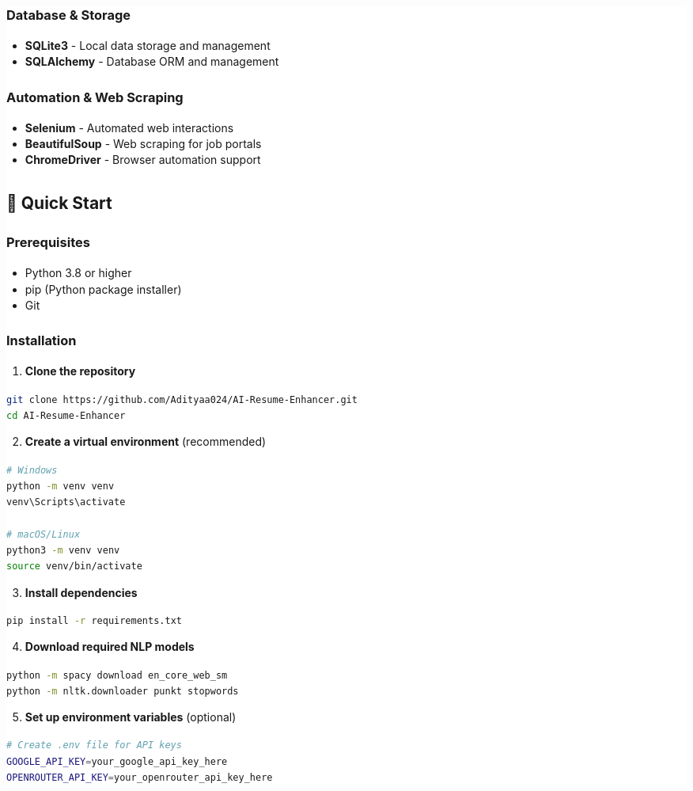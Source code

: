 ### Database & Storage
- **SQLite3** - Local data storage and management
- **SQLAlchemy** - Database ORM and management

### Automation & Web Scraping
- **Selenium** - Automated web interactions
- **BeautifulSoup** - Web scraping for job portals
- **ChromeDriver** - Browser automation support

## 🚀 Quick Start  

### Prerequisites

- Python 3.8 or higher
- pip (Python package installer)
- Git

### Installation

1. **Clone the repository**
```bash
git clone https://github.com/Adityaa024/AI-Resume-Enhancer.git
cd AI-Resume-Enhancer
```

2. **Create a virtual environment** (recommended)
```bash
# Windows
python -m venv venv
venv\Scripts\activate

# macOS/Linux
python3 -m venv venv
source venv/bin/activate
```

3. **Install dependencies**
```bash
pip install -r requirements.txt
```

4. **Download required NLP models**
```bash
python -m spacy download en_core_web_sm
python -m nltk.downloader punkt stopwords
```

5. **Set up environment variables** (optional)
```bash
# Create .env file for API keys
GOOGLE_API_KEY=your_google_api_key_here
OPENROUTER_API_KEY=your_openrouter_api_key_here
```
